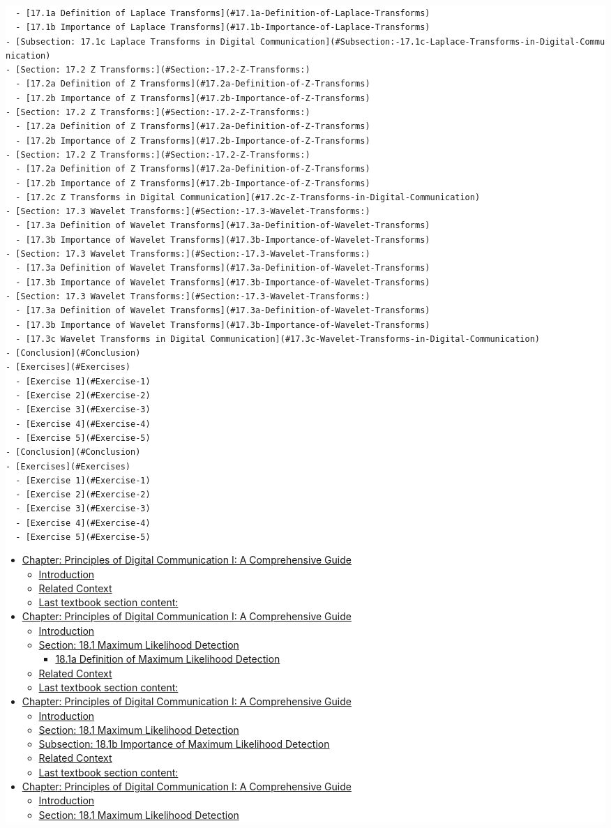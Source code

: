       - [17.1a Definition of Laplace Transforms](#17.1a-Definition-of-Laplace-Transforms)
      - [17.1b Importance of Laplace Transforms](#17.1b-Importance-of-Laplace-Transforms)
    - [Subsection: 17.1c Laplace Transforms in Digital Communication](#Subsection:-17.1c-Laplace-Transforms-in-Digital-Communication)
    - [Section: 17.2 Z Transforms:](#Section:-17.2-Z-Transforms:)
      - [17.2a Definition of Z Transforms](#17.2a-Definition-of-Z-Transforms)
      - [17.2b Importance of Z Transforms](#17.2b-Importance-of-Z-Transforms)
    - [Section: 17.2 Z Transforms:](#Section:-17.2-Z-Transforms:)
      - [17.2a Definition of Z Transforms](#17.2a-Definition-of-Z-Transforms)
      - [17.2b Importance of Z Transforms](#17.2b-Importance-of-Z-Transforms)
    - [Section: 17.2 Z Transforms:](#Section:-17.2-Z-Transforms:)
      - [17.2a Definition of Z Transforms](#17.2a-Definition-of-Z-Transforms)
      - [17.2b Importance of Z Transforms](#17.2b-Importance-of-Z-Transforms)
      - [17.2c Z Transforms in Digital Communication](#17.2c-Z-Transforms-in-Digital-Communication)
    - [Section: 17.3 Wavelet Transforms:](#Section:-17.3-Wavelet-Transforms:)
      - [17.3a Definition of Wavelet Transforms](#17.3a-Definition-of-Wavelet-Transforms)
      - [17.3b Importance of Wavelet Transforms](#17.3b-Importance-of-Wavelet-Transforms)
    - [Section: 17.3 Wavelet Transforms:](#Section:-17.3-Wavelet-Transforms:)
      - [17.3a Definition of Wavelet Transforms](#17.3a-Definition-of-Wavelet-Transforms)
      - [17.3b Importance of Wavelet Transforms](#17.3b-Importance-of-Wavelet-Transforms)
    - [Section: 17.3 Wavelet Transforms:](#Section:-17.3-Wavelet-Transforms:)
      - [17.3a Definition of Wavelet Transforms](#17.3a-Definition-of-Wavelet-Transforms)
      - [17.3b Importance of Wavelet Transforms](#17.3b-Importance-of-Wavelet-Transforms)
      - [17.3c Wavelet Transforms in Digital Communication](#17.3c-Wavelet-Transforms-in-Digital-Communication)
    - [Conclusion](#Conclusion)
    - [Exercises](#Exercises)
      - [Exercise 1](#Exercise-1)
      - [Exercise 2](#Exercise-2)
      - [Exercise 3](#Exercise-3)
      - [Exercise 4](#Exercise-4)
      - [Exercise 5](#Exercise-5)
    - [Conclusion](#Conclusion)
    - [Exercises](#Exercises)
      - [Exercise 1](#Exercise-1)
      - [Exercise 2](#Exercise-2)
      - [Exercise 3](#Exercise-3)
      - [Exercise 4](#Exercise-4)
      - [Exercise 5](#Exercise-5)
  - [Chapter: Principles of Digital Communication I: A Comprehensive Guide](#Chapter:-Principles-of-Digital-Communication-I:-A-Comprehensive-Guide)
    - [Introduction](#Introduction)
    - [Related Context](#Related-Context)
    - [Last textbook section content:](#Last-textbook-section-content:)
  - [Chapter: Principles of Digital Communication I: A Comprehensive Guide](#Chapter:-Principles-of-Digital-Communication-I:-A-Comprehensive-Guide)
    - [Introduction](#Introduction)
    - [Section: 18.1 Maximum Likelihood Detection](#Section:-18.1-Maximum-Likelihood-Detection)
      - [18.1a Definition of Maximum Likelihood Detection](#18.1a-Definition-of-Maximum-Likelihood-Detection)
    - [Related Context](#Related-Context)
    - [Last textbook section content:](#Last-textbook-section-content:)
  - [Chapter: Principles of Digital Communication I: A Comprehensive Guide](#Chapter:-Principles-of-Digital-Communication-I:-A-Comprehensive-Guide)
    - [Introduction](#Introduction)
    - [Section: 18.1 Maximum Likelihood Detection](#Section:-18.1-Maximum-Likelihood-Detection)
    - [Subsection: 18.1b Importance of Maximum Likelihood Detection](#Subsection:-18.1b-Importance-of-Maximum-Likelihood-Detection)
    - [Related Context](#Related-Context)
    - [Last textbook section content:](#Last-textbook-section-content:)
  - [Chapter: Principles of Digital Communication I: A Comprehensive Guide](#Chapter:-Principles-of-Digital-Communication-I:-A-Comprehensive-Guide)
    - [Introduction](#Introduction)
    - [Section: 18.1 Maximum Likelihood Detection](#Section:-18.1-Maximum-Likelihood-Detection)